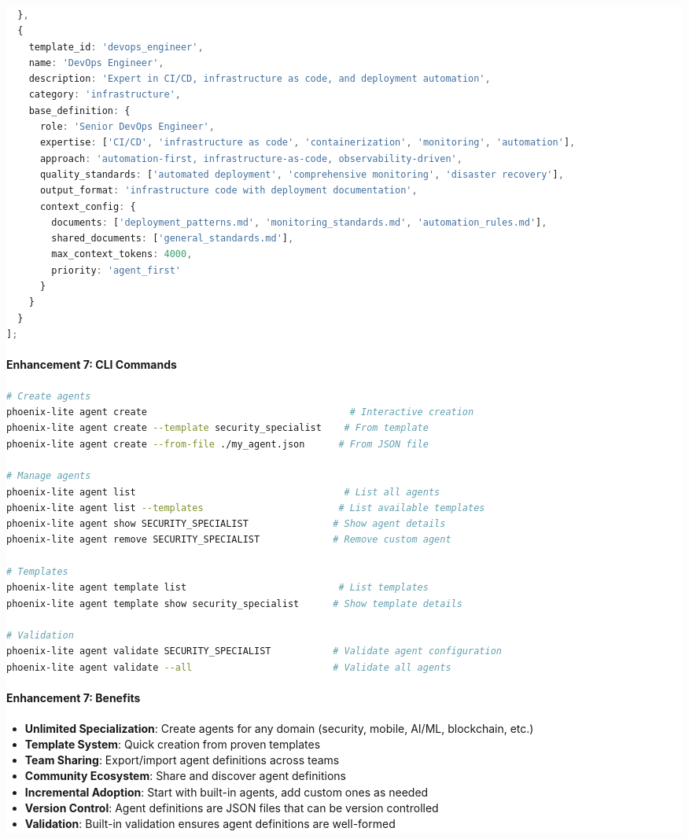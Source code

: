 ```typescript
  },
  {
    template_id: 'devops_engineer',
    name: 'DevOps Engineer',
    description: 'Expert in CI/CD, infrastructure as code, and deployment automation',
    category: 'infrastructure',
    base_definition: {
      role: 'Senior DevOps Engineer',
      expertise: ['CI/CD', 'infrastructure as code', 'containerization', 'monitoring', 'automation'],
      approach: 'automation-first, infrastructure-as-code, observability-driven',
      quality_standards: ['automated deployment', 'comprehensive monitoring', 'disaster recovery'],
      output_format: 'infrastructure code with deployment documentation',
      context_config: {
        documents: ['deployment_patterns.md', 'monitoring_standards.md', 'automation_rules.md'],
        shared_documents: ['general_standards.md'],
        max_context_tokens: 4000,
        priority: 'agent_first'
      }
    }
  }
];
```

#### Enhancement 7: CLI Commands

```bash
# Create agents
phoenix-lite agent create                                    # Interactive creation
phoenix-lite agent create --template security_specialist    # From template
phoenix-lite agent create --from-file ./my_agent.json      # From JSON file

# Manage agents
phoenix-lite agent list                                     # List all agents
phoenix-lite agent list --templates                        # List available templates
phoenix-lite agent show SECURITY_SPECIALIST               # Show agent details
phoenix-lite agent remove SECURITY_SPECIALIST             # Remove custom agent

# Templates
phoenix-lite agent template list                           # List templates
phoenix-lite agent template show security_specialist      # Show template details

# Validation
phoenix-lite agent validate SECURITY_SPECIALIST           # Validate agent configuration
phoenix-lite agent validate --all                         # Validate all agents
```

#### Enhancement 7: Benefits

- **Unlimited Specialization**: Create agents for any domain (security, mobile, AI/ML, blockchain, etc.)
- **Template System**: Quick creation from proven templates
- **Team Sharing**: Export/import agent definitions across teams
- **Community Ecosystem**: Share and discover agent definitions
- **Incremental Adoption**: Start with built-in agents, add custom ones as needed
- **Version Control**: Agent definitions are JSON files that can be version controlled
- **Validation**: Built-in validation ensures agent definitions are well-formed
